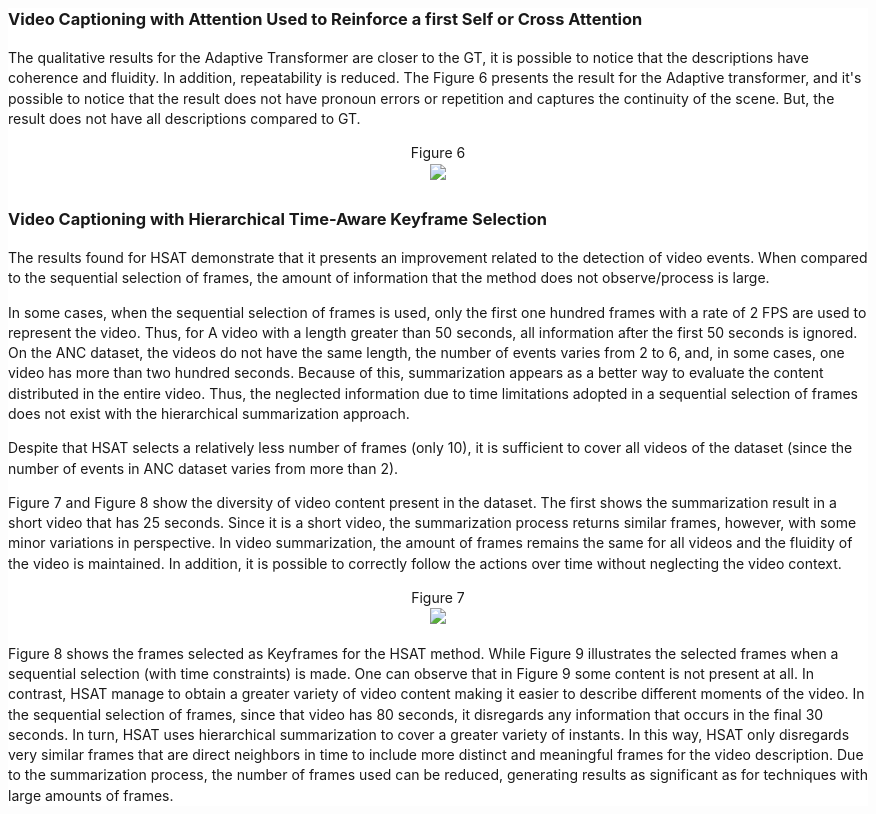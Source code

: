 ### Video Captioning with Attention Used to Reinforce a first Self or Cross Attention

The qualitative results for the Adaptive Transformer are closer to the GT, it is possible to notice that the descriptions have coherence and fluidity. In addition, repeatability is reduced. The Figure 6 presents the result for the Adaptive transformer, and it's possible to notice that the result does not have pronoun errors or repetition and captures the continuity of the scene. But, the result does not have all descriptions compared to GT.
 
<p align="center">
  Figure 6 <br>
  <img src="./results/bigmm/yoga_cap.jpg" width="500">
</p>

### Video Captioning with Hierarchical Time-Aware Keyframe Selection

The results found for HSAT demonstrate that it presents an improvement related to the detection of video events. When compared to the sequential selection of frames, the amount of information that the method does not observe/process is large.

In some cases, when the sequential selection of frames is used, only the first one hundred frames with a rate of 2 FPS are used to represent the video. Thus, for A video with a length greater than 50 seconds, all information after the first 50 seconds is ignored. On the ANC dataset, the videos do not have the same length, the number of events varies from 2 to 6, and, in some cases, one video has more than two hundred seconds. Because of this, summarization appears as a better way to evaluate the content distributed in the entire video. Thus, the neglected information due to time limitations adopted in a sequential selection of frames does not exist with the hierarchical summarization approach. 

Despite that HSAT selects a relatively less number of frames (only 10), it is sufficient to cover all videos of the dataset (since the number of events in ANC dataset varies from more than 2).


Figure 7 and Figure 8 show the diversity of video content present in the dataset. The first shows the summarization result in a short video that has 25 seconds. Since it is a short video, the summarization process returns similar frames, however, with some minor variations in perspective. In video summarization, the amount of frames remains the same for all videos and the fluidity of the video is maintained. In addition, it is possible to correctly follow the actions over time without neglecting the video context.

<p align="center">
  Figure 7 <br>
  <img src="./results/ijsc/summarization-results-dog.jpg" width="800">
</p>

Figure 8 shows the frames selected as Keyframes for the HSAT method. While Figure 9 illustrates the selected frames  when a sequential selection (with time constraints) is made.
One can observe that in Figure 9 some content is not present at all. In contrast, HSAT manage to obtain a greater variety of video content making it easier to describe different moments of the video. In the sequential selection of frames, since that video has 80 seconds, it disregards any information that occurs in the final 30 seconds. In turn, HSAT uses hierarchical summarization to cover a greater variety of instants. In this way, HSAT only disregards very similar frames that are direct neighbors in time to include more distinct and meaningful frames for the video description. Due to the summarization process, the number of frames used can be reduced, generating results as significant as for techniques with large amounts of frames.
